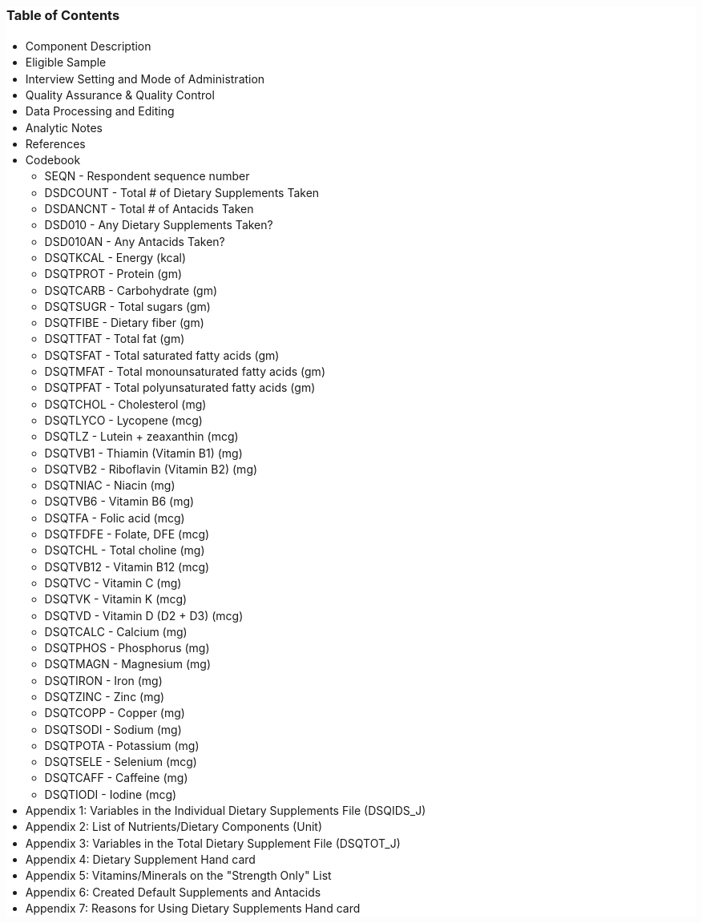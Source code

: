 ### Table of Contents

  * Component Description
  * Eligible Sample
  * Interview Setting and Mode of Administration
  * Quality Assurance & Quality Control
  * Data Processing and Editing
  * Analytic Notes
  * References
  * Codebook
    * SEQN - Respondent sequence number
    * DSDCOUNT - Total # of Dietary Supplements Taken
    * DSDANCNT - Total # of Antacids Taken
    * DSD010 - Any Dietary Supplements Taken?
    * DSD010AN - Any Antacids Taken?
    * DSQTKCAL - Energy (kcal)
    * DSQTPROT - Protein (gm)
    * DSQTCARB - Carbohydrate (gm)
    * DSQTSUGR - Total sugars (gm)
    * DSQTFIBE - Dietary fiber (gm)
    * DSQTTFAT - Total fat (gm)
    * DSQTSFAT - Total saturated fatty acids (gm)
    * DSQTMFAT - Total monounsaturated fatty acids (gm)
    * DSQTPFAT - Total polyunsaturated fatty acids (gm)
    * DSQTCHOL - Cholesterol (mg)
    * DSQTLYCO - Lycopene (mcg)
    * DSQTLZ - Lutein + zeaxanthin (mcg)
    * DSQTVB1 - Thiamin (Vitamin B1) (mg)
    * DSQTVB2 - Riboflavin (Vitamin B2) (mg)
    * DSQTNIAC - Niacin (mg)
    * DSQTVB6 - Vitamin B6 (mg)
    * DSQTFA - Folic acid (mcg)
    * DSQTFDFE - Folate, DFE (mcg)
    * DSQTCHL - Total choline (mg)
    * DSQTVB12 - Vitamin B12 (mcg)
    * DSQTVC - Vitamin C (mg)
    * DSQTVK - Vitamin K (mcg)
    * DSQTVD - Vitamin D (D2 + D3) (mcg)
    * DSQTCALC - Calcium (mg)
    * DSQTPHOS - Phosphorus (mg)
    * DSQTMAGN - Magnesium (mg)
    * DSQTIRON - Iron (mg)
    * DSQTZINC - Zinc (mg)
    * DSQTCOPP - Copper (mg)
    * DSQTSODI - Sodium (mg)
    * DSQTPOTA - Potassium (mg)
    * DSQTSELE - Selenium (mcg)
    * DSQTCAFF - Caffeine (mg)
    * DSQTIODI - Iodine (mcg)
  * Appendix 1: Variables in the Individual Dietary Supplements File (DSQIDS_J) 
  * Appendix 2: List of Nutrients/Dietary Components (Unit) 
  * Appendix 3: Variables in the Total Dietary Supplement File (DSQTOT_J) 
  * Appendix 4: Dietary Supplement Hand card 
  * Appendix 5: Vitamins/Minerals on the "Strength Only" List 
  * Appendix 6: Created Default Supplements and Antacids 
  * Appendix 7: Reasons for Using Dietary Supplements Hand card
